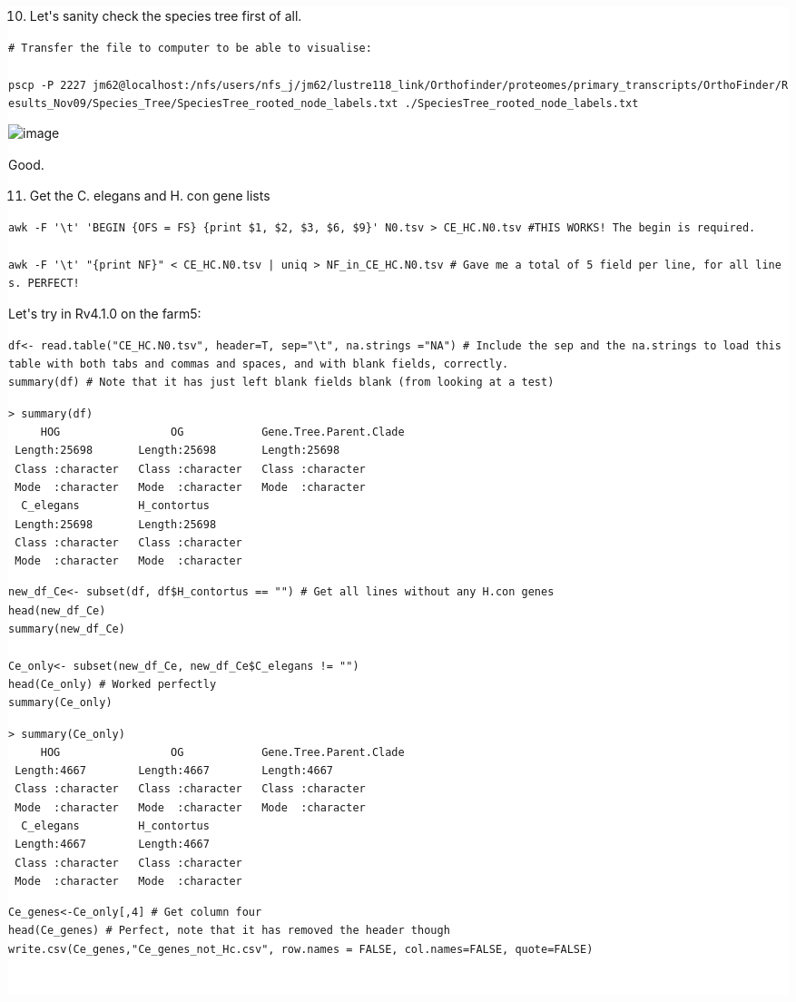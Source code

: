 10. Let's sanity check the species tree first of all.
 ```
# Transfer the file to computer to be able to visualise:

pscp -P 2227 jm62@localhost:/nfs/users/nfs_j/jm62/lustre118_link/Orthofinder/proteomes/primary_transcripts/OrthoFinder/Results_Nov09/Species_Tree/SpeciesTree_rooted_node_labels.txt ./SpeciesTree_rooted_node_labels.txt
```

![image](https://github.com/SheepwormJM/RNAi-LFIT-L4/assets/55552826/3d95181a-8fa3-4416-a6d2-32762ca200e1)

Good.

11. Get the C. elegans and H. con gene lists

```
awk -F '\t' 'BEGIN {OFS = FS} {print $1, $2, $3, $6, $9}' N0.tsv > CE_HC.N0.tsv #THIS WORKS! The begin is required.

awk -F '\t' "{print NF}" < CE_HC.N0.tsv | uniq > NF_in_CE_HC.N0.tsv # Gave me a total of 5 field per line, for all lines. PERFECT! 
```

Let's try in Rv4.1.0 on the farm5:

```
df<- read.table("CE_HC.N0.tsv", header=T, sep="\t", na.strings ="NA") # Include the sep and the na.strings to load this table with both tabs and commas and spaces, and with blank fields, correctly.
summary(df) # Note that it has just left blank fields blank (from looking at a test)  
```
```
> summary(df)
     HOG                 OG            Gene.Tree.Parent.Clade
 Length:25698       Length:25698       Length:25698
 Class :character   Class :character   Class :character
 Mode  :character   Mode  :character   Mode  :character
  C_elegans         H_contortus
 Length:25698       Length:25698
 Class :character   Class :character
 Mode  :character   Mode  :character
```
```
new_df_Ce<- subset(df, df$H_contortus == "") # Get all lines without any H.con genes
head(new_df_Ce)
summary(new_df_Ce) 

Ce_only<- subset(new_df_Ce, new_df_Ce$C_elegans != "") 
head(Ce_only) # Worked perfectly
summary(Ce_only) 
```
```
> summary(Ce_only)
     HOG                 OG            Gene.Tree.Parent.Clade
 Length:4667        Length:4667        Length:4667
 Class :character   Class :character   Class :character
 Mode  :character   Mode  :character   Mode  :character
  C_elegans         H_contortus
 Length:4667        Length:4667
 Class :character   Class :character
 Mode  :character   Mode  :character
```
```
Ce_genes<-Ce_only[,4] # Get column four
head(Ce_genes) # Perfect, note that it has removed the header though
write.csv(Ce_genes,"Ce_genes_not_Hc.csv", row.names = FALSE, col.names=FALSE, quote=FALSE) 



```